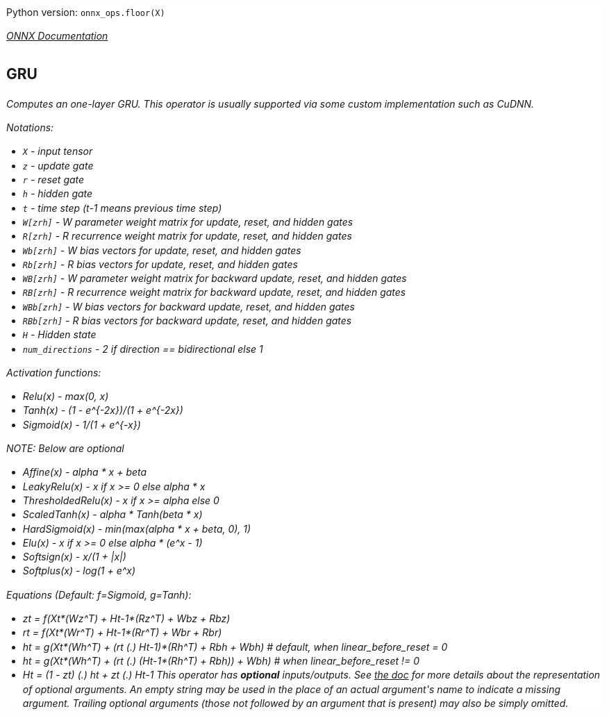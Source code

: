 Python version: `onnx_ops.floor(X)`

<a href=https://onnx.ai/onnx/operators/onnx__Floor.html><i>ONNX Documentation</i></a>
<a name="gru"></a>

## GRU
 <p><i>
Computes an one-layer GRU. This operator is usually supported via some custom
implementation such as CuDNN.

Notations:

* `X` - input tensor
* `z` - update gate
* `r` - reset gate
* `h` - hidden gate
* `t` - time step (t-1 means previous time step)
* `W[zrh]` - W parameter weight matrix for update, reset, and hidden gates
* `R[zrh]` - R recurrence weight matrix for update, reset, and hidden gates
* `Wb[zrh]` - W bias vectors for update, reset, and hidden gates
* `Rb[zrh]` - R bias vectors for update, reset, and hidden gates
* `WB[zrh]` - W parameter weight matrix for backward update, reset, and hidden gates
* `RB[zrh]` - R recurrence weight matrix for backward update, reset, and hidden gates
* `WBb[zrh]` - W bias vectors for backward update, reset, and hidden gates
* `RBb[zrh]` - R bias vectors for backward update, reset, and hidden gates
* `H` - Hidden state
* `num_directions` - 2 if direction == bidirectional else 1

Activation functions:

* Relu(x)                - max(0, x)
* Tanh(x)                - (1 - e^{-2x})/(1 + e^{-2x})
* Sigmoid(x)             - 1/(1 + e^{-x})

NOTE:
  Below are optional

* Affine(x)              - alpha * x + beta
* LeakyRelu(x)           - x if x >= 0 else alpha * x
* ThresholdedRelu(x)     - x if x >= alpha else 0
* ScaledTanh(x)          - alpha * Tanh(beta * x)
* HardSigmoid(x)         - min(max(alpha * x + beta, 0), 1)
* Elu(x)                 - x if x >= 0 else alpha * (e^x - 1)
* Softsign(x)            - x/(1 + |x|)
* Softplus(x)            - log(1 + e^x)

Equations (Default: f=Sigmoid, g=Tanh):

* zt = f(Xt*(Wz^T) + Ht-1*(Rz^T) + Wbz + Rbz)
* rt = f(Xt*(Wr^T) + Ht-1*(Rr^T) + Wbr + Rbr)
* ht = g(Xt*(Wh^T) + (rt (.) Ht-1)*(Rh^T) + Rbh + Wbh) # default, when linear_before_reset = 0
* ht = g(Xt*(Wh^T) + (rt (.) (Ht-1*(Rh^T) + Rbh)) + Wbh) # when linear_before_reset != 0
* Ht = (1 - zt) (.) ht + zt (.) Ht-1
This operator has **optional** inputs/outputs. See [the doc](IR.md) for more details about the representation of optional arguments. An empty string may be used in the place of an actual argument's name to indicate a missing argument. Trailing optional arguments (those not followed by an argument that is present) may also be simply omitted.
</i></p>
